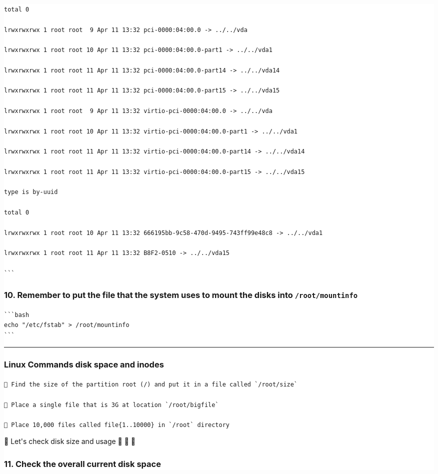 ~~~admonish collapsible=true title="Example Output"
total 0

lrwxrwxrwx 1 root root  9 Apr 11 13:32 pci-0000:04:00.0 -> ../../vda

lrwxrwxrwx 1 root root 10 Apr 11 13:32 pci-0000:04:00.0-part1 -> ../../vda1

lrwxrwxrwx 1 root root 11 Apr 11 13:32 pci-0000:04:00.0-part14 -> ../../vda14

lrwxrwxrwx 1 root root 11 Apr 11 13:32 pci-0000:04:00.0-part15 -> ../../vda15

lrwxrwxrwx 1 root root  9 Apr 11 13:32 virtio-pci-0000:04:00.0 -> ../../vda

lrwxrwxrwx 1 root root 10 Apr 11 13:32 virtio-pci-0000:04:00.0-part1 -> ../../vda1

lrwxrwxrwx 1 root root 11 Apr 11 13:32 virtio-pci-0000:04:00.0-part14 -> ../../vda14

lrwxrwxrwx 1 root root 11 Apr 11 13:32 virtio-pci-0000:04:00.0-part15 -> ../../vda15

type is by-uuid

total 0

lrwxrwxrwx 1 root root 10 Apr 11 13:32 666195bb-9c58-470d-9495-743ff99e48c8 -> ../../vda1

lrwxrwxrwx 1 root root 11 Apr 11 13:32 B8F2-0510 -> ../../vda15

```
~~~

### 10. Remember to put the file that the system uses to mount the disks into `/root/mountinfo`

~~~admonish example title="Input"
```bash
echo "/etc/fstab" > /root/mountinfo
```
~~~

---

### Linux Commands disk space and inodes

```admonish summary
🐧 Find the size of the partition root (/) and put it in a file called `/root/size`

🐧 Place a single file that is 3G at location `/root/bigfile`

🐧 Place 10,000 files called file{1..10000} in `/root` directory
```

💬 Let's check disk size and usage 🐧 🐧 🐧

### 11. Check the overall current disk space
